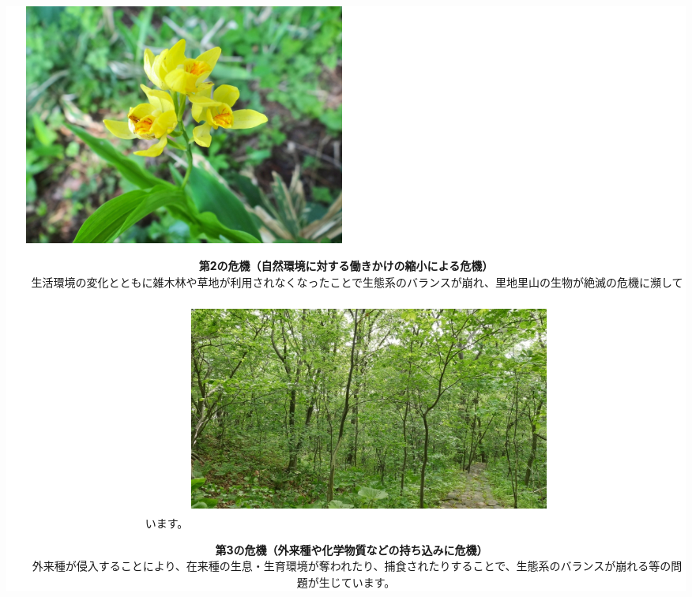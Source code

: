 <img src="https://github.com/yamakou9/koko/blob/main/img1.jpeg?raw=true" alt="キンラン" style="width:450px;height:300px;">
<p><div style="text-align: center;"><b>第2の危機（自然環境に対する働きかけの縮小による危機）</b>
<br>　　生活環境の変化とともに雑木林や草地が利用されなくなったことで生態系のバランスが崩れ、里地里山の生物が絶滅の危機に瀕しています。
<img src="https://github.com/yamakou9/koko/blob/main/img2.jpeg?raw=true" alt="林" style="width:450px;height:300px;">
<p><div style="text-align: center;"><b>　第3の危機（外来種や化学物質などの持ち込みに危機）</b>
<br>　　外来種が侵入することにより、在来種の生息・生育環境が奪われたり、捕食されたりすることで、生態系のバランスが崩れる等の問題が生じています。